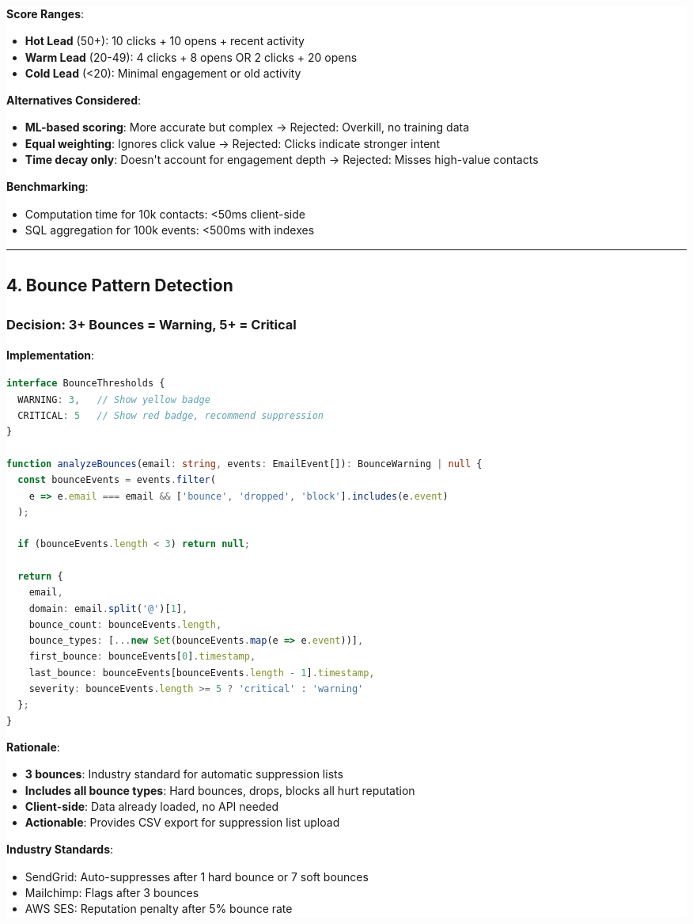 **Score Ranges**:
- **Hot Lead** (50+): 10 clicks + 10 opens + recent activity
- **Warm Lead** (20-49): 4 clicks + 8 opens OR 2 clicks + 20 opens
- **Cold Lead** (<20): Minimal engagement or old activity

**Alternatives Considered**:
- **ML-based scoring**: More accurate but complex → Rejected: Overkill, no training data
- **Equal weighting**: Ignores click value → Rejected: Clicks indicate stronger intent
- **Time decay only**: Doesn't account for engagement depth → Rejected: Misses high-value contacts

**Benchmarking**:
- Computation time for 10k contacts: <50ms client-side
- SQL aggregation for 100k events: <500ms with indexes

---

## 4. Bounce Pattern Detection

### Decision: 3+ Bounces = Warning, 5+ = Critical

**Implementation**:
```typescript
interface BounceThresholds {
  WARNING: 3,   // Show yellow badge
  CRITICAL: 5   // Show red badge, recommend suppression
}

function analyzeBounces(email: string, events: EmailEvent[]): BounceWarning | null {
  const bounceEvents = events.filter(
    e => e.email === email && ['bounce', 'dropped', 'block'].includes(e.event)
  );
  
  if (bounceEvents.length < 3) return null;
  
  return {
    email,
    domain: email.split('@')[1],
    bounce_count: bounceEvents.length,
    bounce_types: [...new Set(bounceEvents.map(e => e.event))],
    first_bounce: bounceEvents[0].timestamp,
    last_bounce: bounceEvents[bounceEvents.length - 1].timestamp,
    severity: bounceEvents.length >= 5 ? 'critical' : 'warning'
  };
}
```

**Rationale**:
- **3 bounces**: Industry standard for automatic suppression lists
- **Includes all bounce types**: Hard bounces, drops, blocks all hurt reputation
- **Client-side**: Data already loaded, no API needed
- **Actionable**: Provides CSV export for suppression list upload

**Industry Standards**:
- SendGrid: Auto-suppresses after 1 hard bounce or 7 soft bounces
- Mailchimp: Flags after 3 bounces
- AWS SES: Reputation penalty after 5% bounce rate
